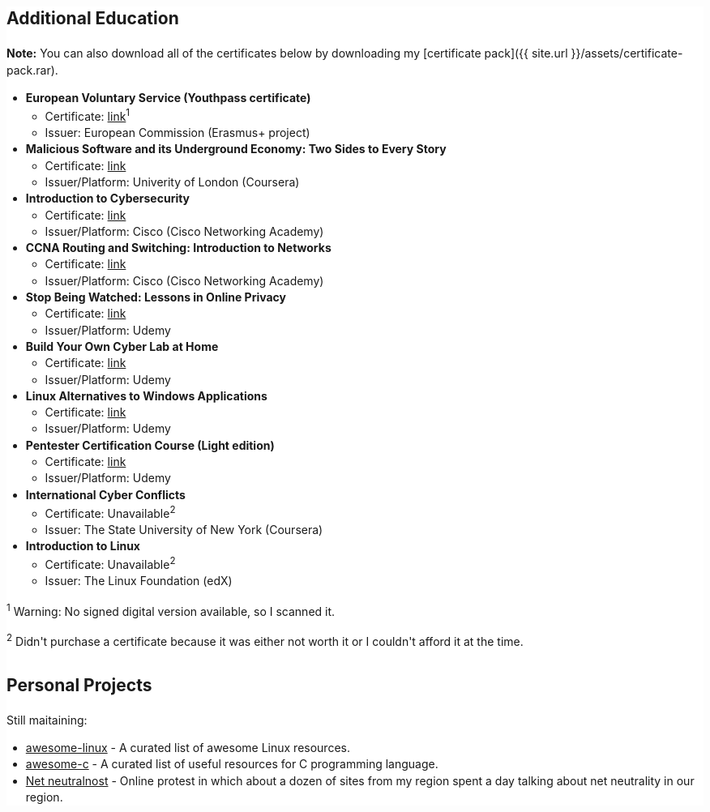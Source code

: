 ## Additional Education

**Note:** You can also download all of the certificates below by downloading my [certificate pack]({{ site.url }}/assets/certificate-pack.rar).

* **European Voluntary Service (Youthpass certificate)**
  * Certificate: [link](/assets/youthpass-certificate.pdf)<sup>1</sup>
  * Issuer: European Commission (Erasmus+ project)<br/>
* **Malicious Software and its Underground Economy: Two Sides to Every Story**
  * Certificate: [link](/assets/certificate1.pdf)
  * Issuer/Platform: Univerity of London (Coursera)
* **Introduction to Cybersecurity**
  * Certificate: [link](/assets/certificate2.pdf)
  * Issuer/Platform: Cisco (Cisco Networking Academy)
* **CCNA Routing and Switching: Introduction to Networks**
  * Certificate: [link](/assets/certificate3.pdf)
  * Issuer/Platform: Cisco (Cisco Networking Academy)
* **Stop Being Watched: Lessons in Online Privacy**
  * Certificate: [link](/assets/certificate4.pdf)
  * Issuer/Platform: Udemy
* **Build Your Own Cyber Lab at Home**
  * Certificate: [link](/assets/certificate5.pdf)
  * Issuer/Platform: Udemy
* **Linux Alternatives to Windows Applications**
  * Certificate: [link](/assets/certificate6.pdf)
  * Issuer/Platform: Udemy
* **Pentester Certification Course (Light edition)**
  * Certificate: [link](/assets/certificate7.pdf)
  * Issuer/Platform: Udemy
* **International Cyber Conflicts**
  * Certificate: Unavailable<sup>2</sup>
  * Issuer: The State University of New York (Coursera)
* **Introduction to Linux**
  * Certificate: Unavailable<sup>2</sup>
  * Issuer: The Linux Foundation (edX)

<sup>1</sup> Warning: No signed digital version available, so I scanned it.

<sup>2</sup> Didn't purchase a certificate because it was either not worth it or I couldn't afford it at the time.

## Personal Projects

Still maitaining:

* [awesome-linux](https://github.com/aleksandar-todorovic/awesome-linux) - A curated list of awesome Linux resources.
* [awesome-c](https://github.com/aleksandar-todorovic/awesome-c) - A curated list of useful resources for C programming language.
* [Net neutralnost](https://netneutralnost.com/) - Online protest in which about a dozen of sites from my region spent a day talking about net neutrality in our region.
